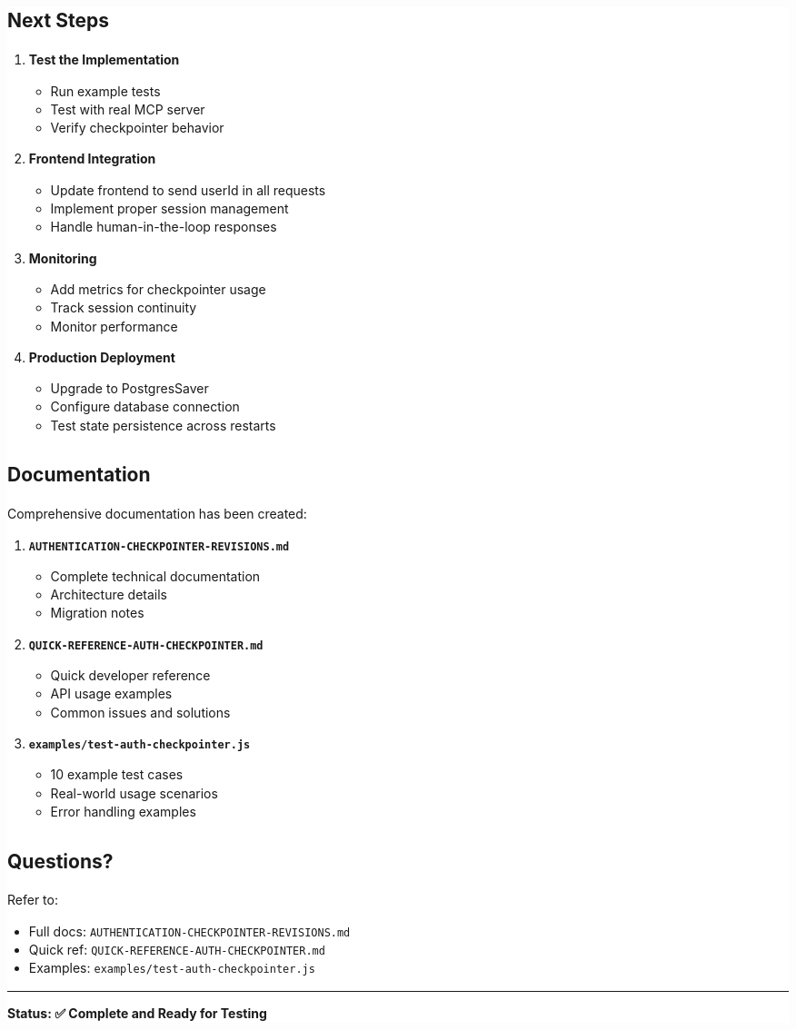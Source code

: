 ## Next Steps

1. **Test the Implementation**
   - Run example tests
   - Test with real MCP server
   - Verify checkpointer behavior

2. **Frontend Integration**
   - Update frontend to send userId in all requests
   - Implement proper session management
   - Handle human-in-the-loop responses

3. **Monitoring**
   - Add metrics for checkpointer usage
   - Track session continuity
   - Monitor performance

4. **Production Deployment**
   - Upgrade to PostgresSaver
   - Configure database connection
   - Test state persistence across restarts

## Documentation

Comprehensive documentation has been created:

1. **`AUTHENTICATION-CHECKPOINTER-REVISIONS.md`**
   - Complete technical documentation
   - Architecture details
   - Migration notes

2. **`QUICK-REFERENCE-AUTH-CHECKPOINTER.md`**
   - Quick developer reference
   - API usage examples
   - Common issues and solutions

3. **`examples/test-auth-checkpointer.js`**
   - 10 example test cases
   - Real-world usage scenarios
   - Error handling examples

## Questions?

Refer to:
- Full docs: `AUTHENTICATION-CHECKPOINTER-REVISIONS.md`
- Quick ref: `QUICK-REFERENCE-AUTH-CHECKPOINTER.md`
- Examples: `examples/test-auth-checkpointer.js`

---

**Status: ✅ Complete and Ready for Testing**
